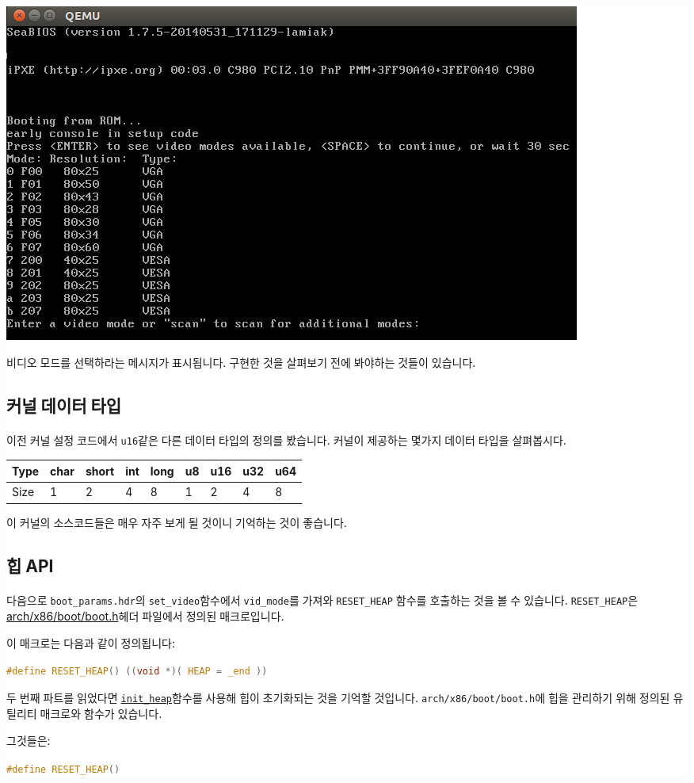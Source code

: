 ![비디오 모드 설정 메뉴](images/video_mode_setup_menu.png)

비디오 모드를 선택하라는 메시지가 표시됩니다.  구현한 것을 살펴보기 전에 봐야하는 것들이 있습니다.

커널 데이터 타입
--------------------------------------------------------------------------------

이전 커널 설정 코드에서 `u16`같은 다른 데이터 타입의 정의를 봤습니다. 커널이 제공하는 몇가지 데이터 타입을 살펴봅시다.


| Type | char | short | int | long | u8 | u16 | u32 | u64 |
|------|------|-------|-----|------|----|-----|-----|-----|
| Size |  1   |   2   |  4  |   8  |  1 |  2  |  4  |  8  |

이 커널의 소스코드들은 매우 자주 보게 될 것이니 기억하는 것이 좋습니다.

힙 API
--------------------------------------------------------------------------------

다음으로 `boot_params.hdr`의 `set_video`함수에서 `vid_mode`를 가져와 `RESET_HEAP` 함수를 호출하는 것을 볼 수 있습니다. `RESET_HEAP`은 [arch/x86/boot/boot.h](https://github.com/torvalds/linux/blob/v4.16/arch/x86/boot/boot.h)헤더 파일에서 정의된 매크로입니다.

이 매크로는 다음과 같이 정의됩니다:

```C
#define RESET_HEAP() ((void *)( HEAP = _end ))
```

두 번째 파트를 읽었다면 [`init_heap`](https://github.com/torvalds/linux/blob/v4.16/arch/x86/boot/main.c)함수를 사용해 힙이 초기화되는 것을 기억할 것입니다. `arch/x86/boot/boot.h`에 힙을 관리하기 위해 정의된 유틸리티 매크로와 함수가 있습니다.

그것들은:

```C
#define RESET_HEAP()
```
